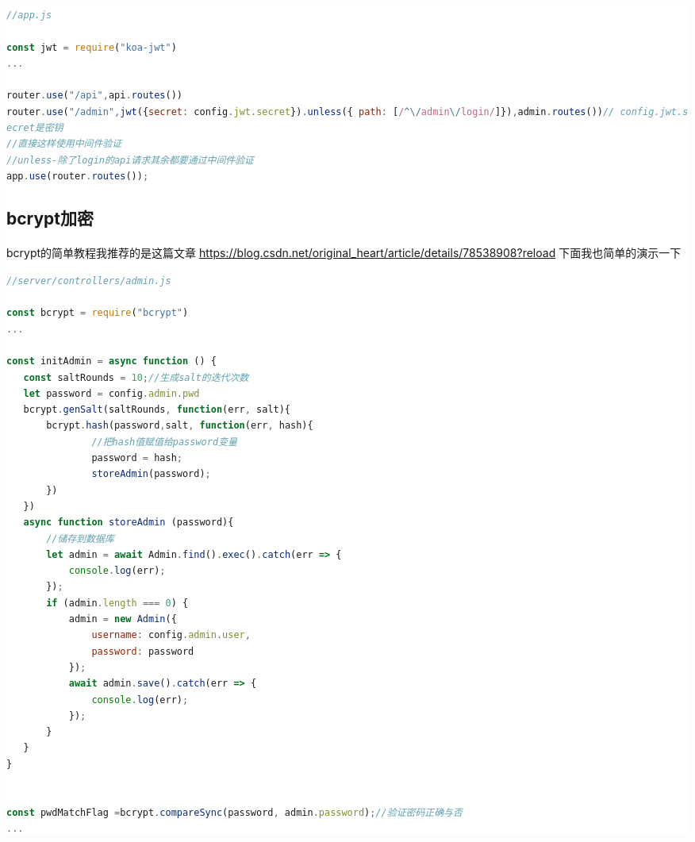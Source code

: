  
 ```javascript
//app.js
 
 const jwt = require("koa-jwt")
 ...
 
router.use("/api",api.routes())
router.use("/admin",jwt({secret: config.jwt.secret}).unless({ path: [/^\/admin\/login/]}),admin.routes())// config.jwt.secret是密钥
//直接这样使用中间件验证
//unless-除了login的api请求其余都要通过中间件验证
app.use(router.routes());

 ```
 ## bcrypt加密
 bcrypt的简单教程我推荐的是这篇文章
 https://blog.csdn.net/original_heart/article/details/78538908?reload
 下面我也简单的演示一下
 ```javascript
 //server/controllers/admin.js
 
 const bcrypt = require("bcrypt")
 ...
 
 const initAdmin = async function () {
	const saltRounds = 10;//生成salt的迭代次数
	let password = config.admin.pwd
	bcrypt.genSalt(saltRounds, function(err, salt){
		bcrypt.hash(password,salt, function(err, hash){
				//把hash值赋值给password变量
				password = hash;
				storeAdmin(password);
		})
	})
	async function storeAdmin (password){
		//储存到数据库
		let admin = await Admin.find().exec().catch(err => {
			console.log(err);
		});
		if (admin.length === 0) {
			admin = new Admin({
				username: config.admin.user,
				password: password
			});
			await admin.save().catch(err => {
				console.log(err);
			});
		}
	}
}


 const pwdMatchFlag =bcrypt.compareSync(password, admin.password);//验证密码正确与否
 ...
 ```
 